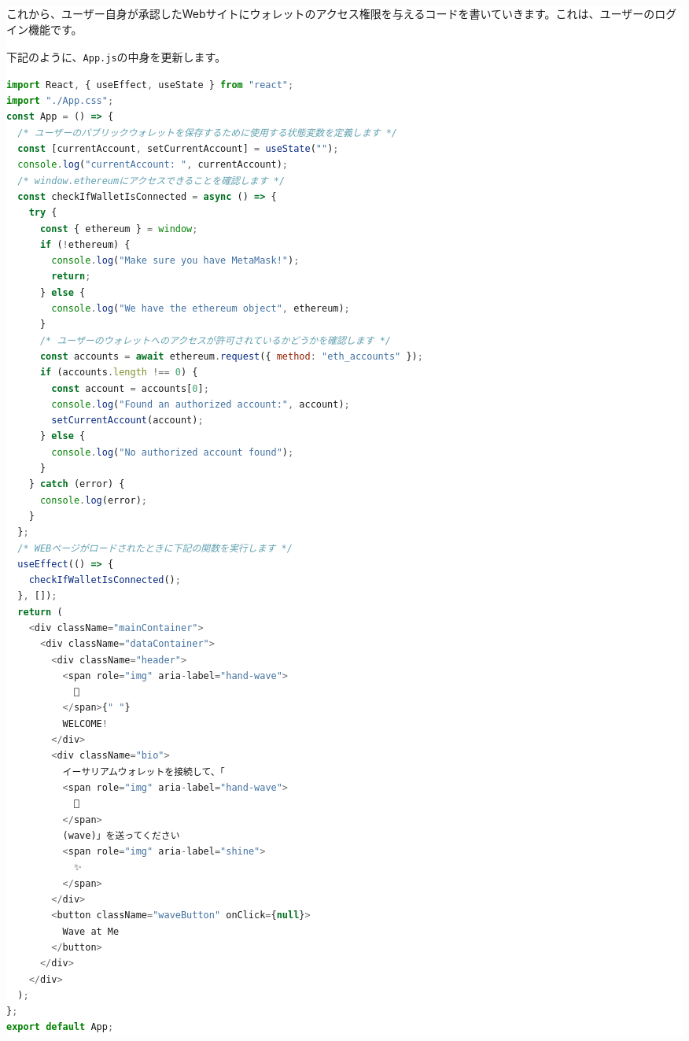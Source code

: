 これから、ユーザー自身が承認したWebサイトにウォレットのアクセス権限を与えるコードを書いていきます。これは、ユーザーのログイン機能です。

下記のように、`App.js`の中身を更新します。

```javascript
import React, { useEffect, useState } from "react";
import "./App.css";
const App = () => {
  /* ユーザーのパブリックウォレットを保存するために使用する状態変数を定義します */
  const [currentAccount, setCurrentAccount] = useState("");
  console.log("currentAccount: ", currentAccount);
  /* window.ethereumにアクセスできることを確認します */
  const checkIfWalletIsConnected = async () => {
    try {
      const { ethereum } = window;
      if (!ethereum) {
        console.log("Make sure you have MetaMask!");
        return;
      } else {
        console.log("We have the ethereum object", ethereum);
      }
      /* ユーザーのウォレットへのアクセスが許可されているかどうかを確認します */
      const accounts = await ethereum.request({ method: "eth_accounts" });
      if (accounts.length !== 0) {
        const account = accounts[0];
        console.log("Found an authorized account:", account);
        setCurrentAccount(account);
      } else {
        console.log("No authorized account found");
      }
    } catch (error) {
      console.log(error);
    }
  };
  /* WEBページがロードされたときに下記の関数を実行します */
  useEffect(() => {
    checkIfWalletIsConnected();
  }, []);
  return (
    <div className="mainContainer">
      <div className="dataContainer">
        <div className="header">
          <span role="img" aria-label="hand-wave">
            👋
          </span>{" "}
          WELCOME!
        </div>
        <div className="bio">
          イーサリアムウォレットを接続して、「
          <span role="img" aria-label="hand-wave">
            👋
          </span>
          (wave)」を送ってください
          <span role="img" aria-label="shine">
            ✨
          </span>
        </div>
        <button className="waveButton" onClick={null}>
          Wave at Me
        </button>
      </div>
    </div>
  );
};
export default App;
```